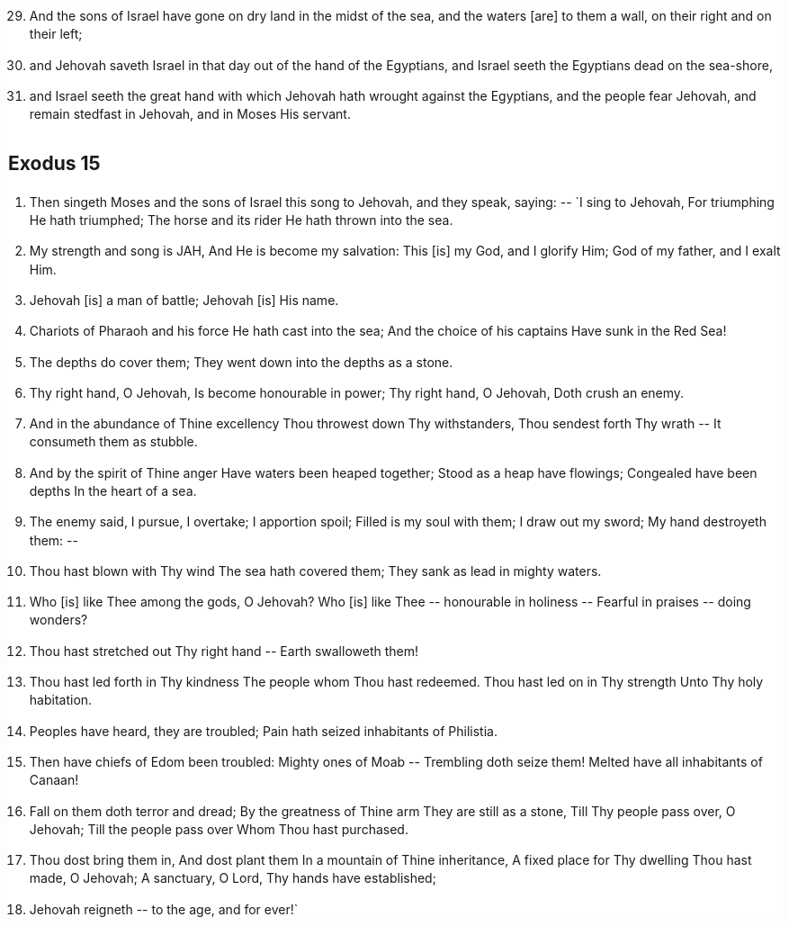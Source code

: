 29. And the sons of Israel have gone on dry land in the midst  of the sea, and the waters [are] to them a wall, on their  right and on their left;

30. and Jehovah saveth Israel in that day out of the hand of  the Egyptians, and Israel seeth the Egyptians dead on the  sea-shore,

31. and Israel seeth the great hand with which Jehovah hath  wrought against the Egyptians, and the people fear Jehovah,  and remain stedfast in Jehovah, and in Moses His servant.

## Exodus 15

1. Then singeth Moses and the sons of Israel this song to  Jehovah, and they speak, saying: -- `I sing to Jehovah, For  triumphing He hath triumphed; The horse and its rider He hath  thrown into the sea.

2. My strength and song is JAH, And He is become my salvation:  This [is] my God, and I glorify Him; God of my father, and I  exalt Him.

3. Jehovah [is] a man of battle; Jehovah [is] His name.

4. Chariots of Pharaoh and his force He hath cast into the  sea; And the choice of his captains Have sunk in the Red Sea!

5. The depths do cover them; They went down into the depths as  a stone.

6. Thy right hand, O Jehovah, Is become honourable in power;  Thy right hand, O Jehovah, Doth crush an enemy.

7. And in the abundance of Thine excellency Thou throwest down  Thy withstanders, Thou sendest forth Thy wrath -- It consumeth  them as stubble.

8. And by the spirit of Thine anger Have waters been heaped  together; Stood as a heap have flowings; Congealed have been  depths In the heart of a sea.

9. The enemy said, I pursue, I overtake; I apportion spoil;  Filled is my soul with them; I draw out my sword; My hand  destroyeth them: --

10. Thou hast blown with Thy wind The sea hath covered them;  They sank as lead in mighty waters.

11. Who [is] like Thee among the gods, O Jehovah? Who [is]  like Thee -- honourable in holiness -- Fearful in praises --  doing wonders?

12. Thou hast stretched out Thy right hand -- Earth swalloweth  them!

13. Thou hast led forth in Thy kindness The people whom Thou  hast redeemed. Thou hast led on in Thy strength Unto Thy holy  habitation.

14. Peoples have heard, they are troubled; Pain hath seized  inhabitants of Philistia.

15. Then have chiefs of Edom been troubled: Mighty ones of  Moab -- Trembling doth seize them! Melted have all inhabitants  of Canaan!

16. Fall on them doth terror and dread; By the greatness of  Thine arm They are still as a stone, Till Thy people pass over,  O Jehovah; Till the people pass over Whom Thou hast purchased.

17. Thou dost bring them in, And dost plant them In a mountain  of Thine inheritance, A fixed place for Thy dwelling Thou hast  made, O Jehovah; A sanctuary, O Lord, Thy hands have  established;

18. Jehovah reigneth -- to the age, and for ever!`
